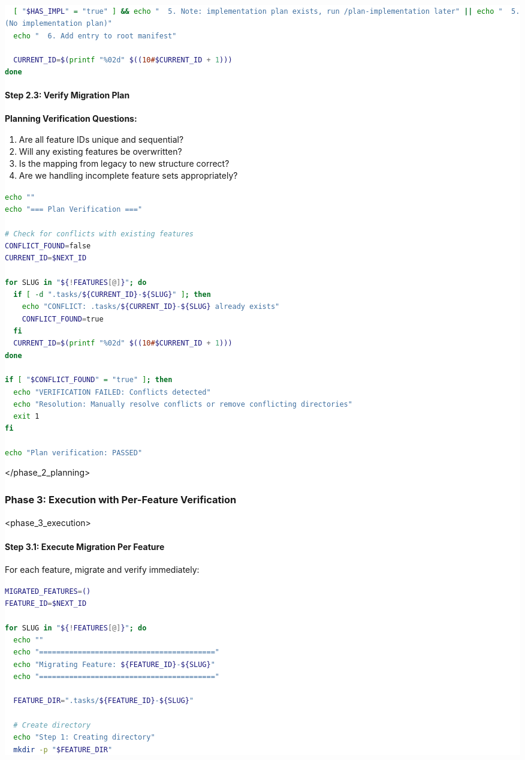 ```bash
  [ "$HAS_IMPL" = "true" ] && echo "  5. Note: implementation plan exists, run /plan-implementation later" || echo "  5. (No implementation plan)"
  echo "  6. Add entry to root manifest"

  CURRENT_ID=$(printf "%02d" $((10#$CURRENT_ID + 1)))
done
```

#### Step 2.3: Verify Migration Plan

**Planning Verification Questions:**

1. Are all feature IDs unique and sequential?
2. Will any existing features be overwritten?
3. Is the mapping from legacy to new structure correct?
4. Are we handling incomplete feature sets appropriately?

```bash
echo ""
echo "=== Plan Verification ==="

# Check for conflicts with existing features
CONFLICT_FOUND=false
CURRENT_ID=$NEXT_ID

for SLUG in "${!FEATURES[@]}"; do
  if [ -d ".tasks/${CURRENT_ID}-${SLUG}" ]; then
    echo "CONFLICT: .tasks/${CURRENT_ID}-${SLUG} already exists"
    CONFLICT_FOUND=true
  fi
  CURRENT_ID=$(printf "%02d" $((10#$CURRENT_ID + 1)))
done

if [ "$CONFLICT_FOUND" = "true" ]; then
  echo "VERIFICATION FAILED: Conflicts detected"
  echo "Resolution: Manually resolve conflicts or remove conflicting directories"
  exit 1
fi

echo "Plan verification: PASSED"
```

</phase_2_planning>

### Phase 3: Execution with Per-Feature Verification

<phase_3_execution>

#### Step 3.1: Execute Migration Per Feature

For each feature, migrate and verify immediately:

```bash
MIGRATED_FEATURES=()
FEATURE_ID=$NEXT_ID

for SLUG in "${!FEATURES[@]}"; do
  echo ""
  echo "========================================="
  echo "Migrating Feature: ${FEATURE_ID}-${SLUG}"
  echo "========================================="

  FEATURE_DIR=".tasks/${FEATURE_ID}-${SLUG}"

  # Create directory
  echo "Step 1: Creating directory"
  mkdir -p "$FEATURE_DIR"
```